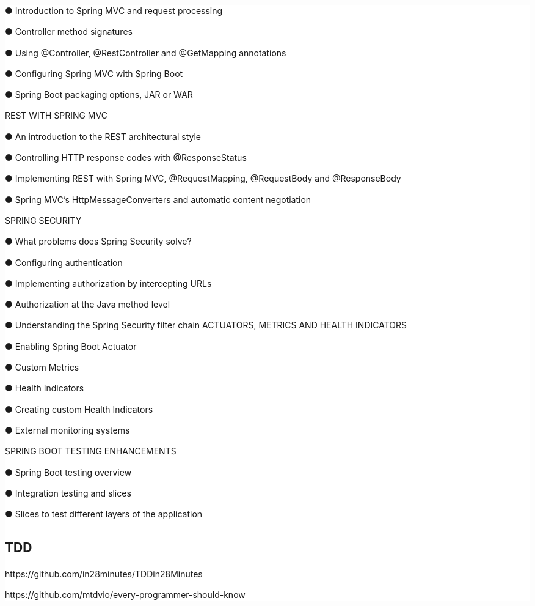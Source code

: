 ● Introduction to Spring MVC and request
processing

● Controller method signatures

● Using @Controller, @RestController and
@GetMapping annotations

● Configuring Spring MVC with Spring Boot

● Spring Boot packaging options, JAR or WAR


REST WITH SPRING MVC

● An introduction to the REST architectural style

● Controlling HTTP response codes with
@ResponseStatus

● Implementing REST with Spring MVC,
@RequestMapping, @RequestBody and
@ResponseBody

● Spring MVC’s HttpMessageConverters and
automatic content negotiation


SPRING SECURITY

● What problems does Spring Security solve?

● Configuring authentication

● Implementing authorization by intercepting URLs

● Authorization at the Java method level

● Understanding the Spring Security filter chain
ACTUATORS, METRICS AND HEALTH INDICATORS

● Enabling Spring Boot Actuator

● Custom Metrics

● Health Indicators

● Creating custom Health Indicators

● External monitoring systems


SPRING BOOT TESTING ENHANCEMENTS

● Spring Boot testing overview

● Integration testing and slices

● Slices to test different layers of the application


## TDD

https://github.com/in28minutes/TDDin28Minutes

https://github.com/mtdvio/every-programmer-should-know



